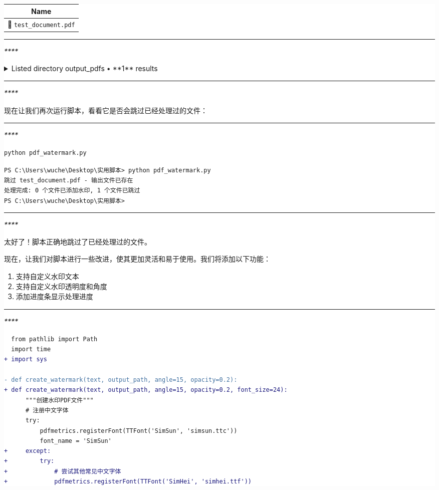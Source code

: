 | Name |
|-------|
| 📄 `test_document.pdf` |

</details>

---

_****_

<details><summary>Listed directory output_pdfs • **1** results</summary></details>

---

_****_

现在让我们再次运行脚本，看看它是否会跳过已经处理过的文件：

---

_****_

```bash
python pdf_watermark.py
```

```
PS C:\Users\wuche\Desktop\实用脚本> python pdf_watermark.py
跳过 test_document.pdf - 输出文件已存在
处理完成: 0 个文件已添加水印, 1 个文件已跳过
PS C:\Users\wuche\Desktop\实用脚本>
```

---

_****_

太好了！脚本正确地跳过了已经处理过的文件。

现在，让我们对脚本进行一些改进，使其更加灵活和易于使用。我们将添加以下功能：

1. 支持自定义水印文本
2. 支持自定义水印透明度和角度
3. 添加进度条显示处理进度

---

_****_

```diff
  from pathlib import Path
  import time
+ import sys
  
- def create_watermark(text, output_path, angle=15, opacity=0.2):
+ def create_watermark(text, output_path, angle=15, opacity=0.2, font_size=24):
      """创建水印PDF文件"""
      # 注册中文字体
      try:
          pdfmetrics.registerFont(TTFont('SimSun', 'simsun.ttc'))
          font_name = 'SimSun'
+     except:
+         try:
+             # 尝试其他常见中文字体
+             pdfmetrics.registerFont(TTFont('SimHei', 'simhei.ttf'))
```